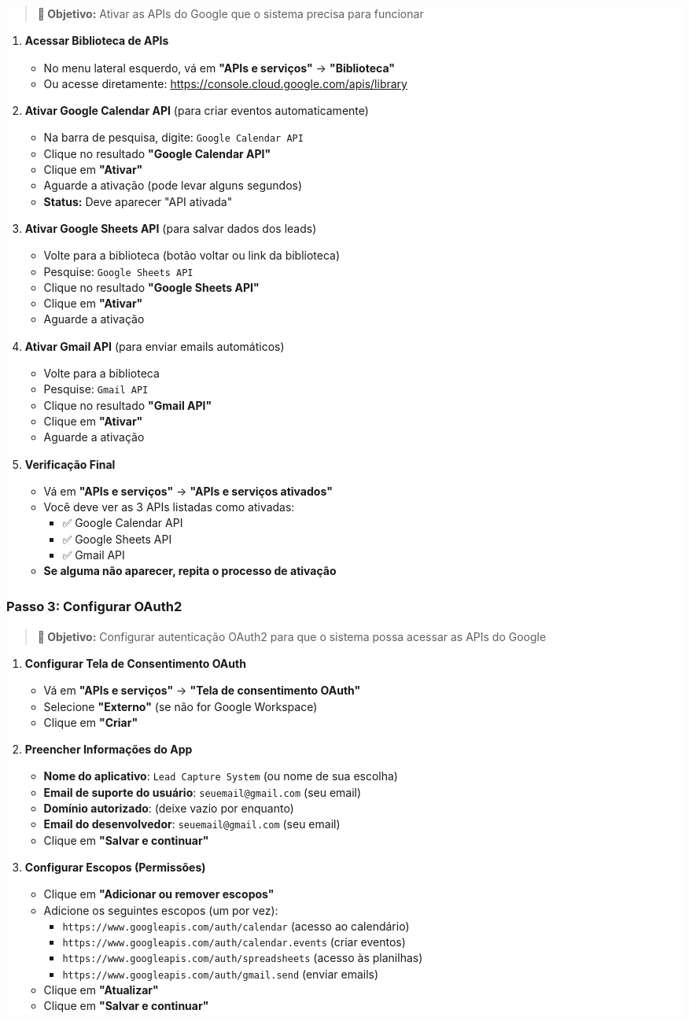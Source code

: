 > **🎯 Objetivo:** Ativar as APIs do Google que o sistema precisa para funcionar

1. **Acessar Biblioteca de APIs**
   - No menu lateral esquerdo, vá em **"APIs e serviços"** → **"Biblioteca"**
   - Ou acesse diretamente: https://console.cloud.google.com/apis/library

2. **Ativar Google Calendar API** (para criar eventos automaticamente)
   - Na barra de pesquisa, digite: `Google Calendar API`
   - Clique no resultado **"Google Calendar API"**
   - Clique em **"Ativar"**
   - Aguarde a ativação (pode levar alguns segundos)
   - **Status:** Deve aparecer "API ativada"

3. **Ativar Google Sheets API** (para salvar dados dos leads)
   - Volte para a biblioteca (botão voltar ou link da biblioteca)
   - Pesquise: `Google Sheets API`
   - Clique no resultado **"Google Sheets API"**
   - Clique em **"Ativar"**
   - Aguarde a ativação

4. **Ativar Gmail API** (para enviar emails automáticos)
   - Volte para a biblioteca
   - Pesquise: `Gmail API`
   - Clique no resultado **"Gmail API"**
   - Clique em **"Ativar"**
   - Aguarde a ativação

5. **Verificação Final**
   - Vá em **"APIs e serviços"** → **"APIs e serviços ativados"**
   - Você deve ver as 3 APIs listadas como ativadas:
     - ✅ Google Calendar API
     - ✅ Google Sheets API  
     - ✅ Gmail API
   - **Se alguma não aparecer, repita o processo de ativação**

### **Passo 3: Configurar OAuth2**

> **🎯 Objetivo:** Configurar autenticação OAuth2 para que o sistema possa acessar as APIs do Google

1. **Configurar Tela de Consentimento OAuth**
   - Vá em **"APIs e serviços"** → **"Tela de consentimento OAuth"**
   - Selecione **"Externo"** (se não for Google Workspace)
   - Clique em **"Criar"**

2. **Preencher Informações do App**
   - **Nome do aplicativo**: `Lead Capture System` (ou nome de sua escolha)
   - **Email de suporte do usuário**: `seuemail@gmail.com` (seu email)
   - **Domínio autorizado**: (deixe vazio por enquanto)
   - **Email do desenvolvedor**: `seuemail@gmail.com` (seu email)
   - Clique em **"Salvar e continuar"**

3. **Configurar Escopos (Permissões)**
   - Clique em **"Adicionar ou remover escopos"**
   - Adicione os seguintes escopos (um por vez):
     - `https://www.googleapis.com/auth/calendar` (acesso ao calendário)
     - `https://www.googleapis.com/auth/calendar.events` (criar eventos)
     - `https://www.googleapis.com/auth/spreadsheets` (acesso às planilhas)
     - `https://www.googleapis.com/auth/gmail.send` (enviar emails)
   - Clique em **"Atualizar"**
   - Clique em **"Salvar e continuar"**
